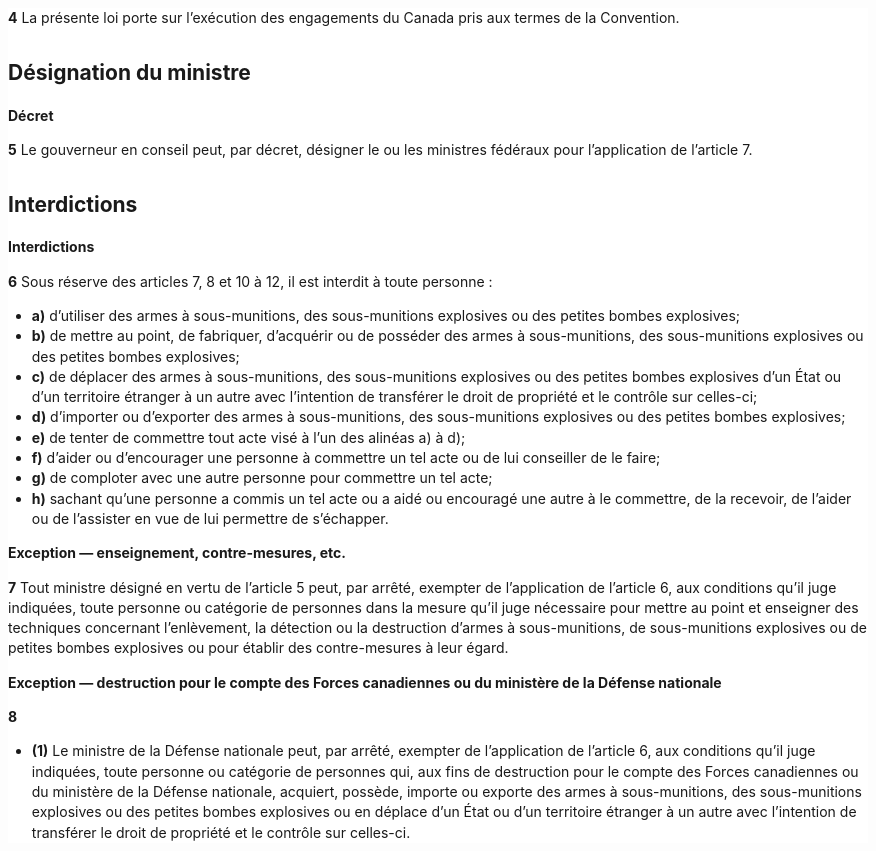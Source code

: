 **4** La présente loi porte sur l’exécution des engagements du Canada pris aux termes de la Convention.




## Désignation du ministre



**Décret**

**5** Le gouverneur en conseil peut, par décret, désigner le ou les ministres fédéraux pour l’application de l’article 7.




## Interdictions



**Interdictions**

**6** Sous réserve des articles 7, 8 et 10 à 12, il est interdit à toute personne :
- **a)** d’utiliser des armes à sous-munitions, des sous-munitions explosives ou des petites bombes explosives;
- **b)** de mettre au point, de fabriquer, d’acquérir ou de posséder des armes à sous-munitions, des sous-munitions explosives ou des petites bombes explosives;
- **c)** de déplacer des armes à sous-munitions, des sous-munitions explosives ou des petites bombes explosives d’un État ou d’un territoire étranger à un autre avec l’intention de transférer le droit de propriété et le contrôle sur celles-ci;
- **d)** d’importer ou d’exporter des armes à sous-munitions, des sous-munitions explosives ou des petites bombes explosives;
- **e)** de tenter de commettre tout acte visé à l’un des alinéas a) à d);
- **f)** d’aider ou d’encourager une personne à commettre un tel acte ou de lui conseiller de le faire;
- **g)** de comploter avec une autre personne pour commettre un tel acte;
- **h)** sachant qu’une personne a commis un tel acte ou a aidé ou encouragé une autre à le commettre, de la recevoir, de l’aider ou de l’assister en vue de lui permettre de s’échapper.




**Exception — enseignement, contre-mesures, etc.**

**7** Tout ministre désigné en vertu de l’article 5 peut, par arrêté, exempter de l’application de l’article 6, aux conditions qu’il juge indiquées, toute personne ou catégorie de personnes dans la mesure qu’il juge nécessaire pour mettre au point et enseigner des techniques concernant l’enlèvement, la détection ou la destruction d’armes à sous-munitions, de sous-munitions explosives ou de petites bombes explosives ou pour établir des contre-mesures à leur égard.




**Exception — destruction pour le compte des Forces canadiennes ou du ministère de la Défense nationale**

**8** 

- **(1)** Le ministre de la Défense nationale peut, par arrêté, exempter de l’application de l’article 6, aux conditions qu’il juge indiquées, toute personne ou catégorie de personnes qui, aux fins de destruction pour le compte des Forces canadiennes ou du ministère de la Défense nationale, acquiert, possède, importe ou exporte des armes à sous-munitions, des sous-munitions explosives ou des petites bombes explosives ou en déplace d’un État ou d’un territoire étranger à un autre avec l’intention de transférer le droit de propriété et le contrôle sur celles-ci.
